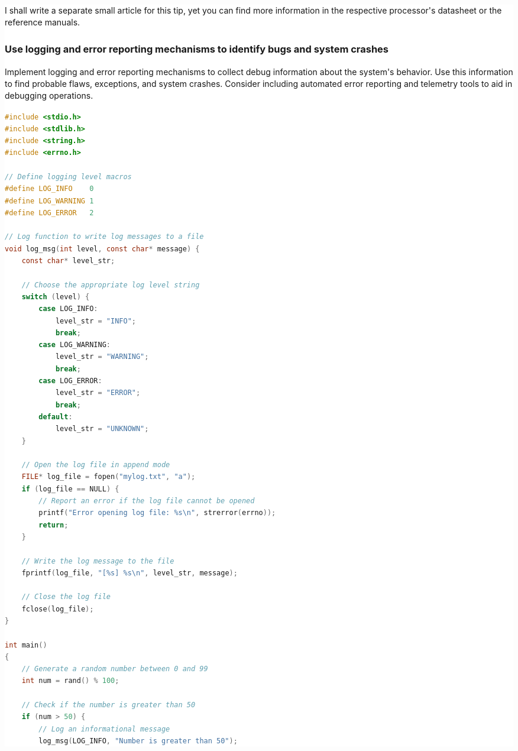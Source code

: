 I shall write a separate small article for this tip, yet you can find more information in the respective processor's datasheet or the reference manuals.

### Use logging and error reporting mechanisms to identify bugs and system crashes

Implement logging and error reporting mechanisms to collect debug information about the system's behavior. Use this information to find probable flaws, exceptions, and system crashes. Consider including automated error reporting and telemetry tools to aid in debugging operations.

```c
#include <stdio.h>
#include <stdlib.h>
#include <string.h>
#include <errno.h>

// Define logging level macros
#define LOG_INFO    0
#define LOG_WARNING 1
#define LOG_ERROR   2

// Log function to write log messages to a file
void log_msg(int level, const char* message) {
    const char* level_str;

    // Choose the appropriate log level string
    switch (level) {
        case LOG_INFO:
            level_str = "INFO";
            break;
        case LOG_WARNING:
            level_str = "WARNING";
            break;
        case LOG_ERROR:
            level_str = "ERROR";
            break;
        default:
            level_str = "UNKNOWN";
    }

    // Open the log file in append mode
    FILE* log_file = fopen("mylog.txt", "a");
    if (log_file == NULL) {
        // Report an error if the log file cannot be opened
        printf("Error opening log file: %s\n", strerror(errno));
        return;
    }

    // Write the log message to the file
    fprintf(log_file, "[%s] %s\n", level_str, message);

    // Close the log file
    fclose(log_file);
}

int main()
{
    // Generate a random number between 0 and 99
    int num = rand() % 100;

    // Check if the number is greater than 50
    if (num > 50) {
        // Log an informational message
        log_msg(LOG_INFO, "Number is greater than 50");
```

[def]: https://www.freepik.com/free-vector/programming-development-isometric-composition-with-image-silicon-chip-with-human-character-code-screens-vector-illustration_23246878.htm#query=efficient%20firmware%20code%20embedded&position=10&from_view=search&track=ais
[bannerimg]: https://cdn.hashnode.com/res/hashnode/image/upload/v1683051119918/9e4870c4-463e-42a8-aa63-3e3642b3dac8.png?w=1600&h=840&fit=crop&crop=entropy&auto=compress,format&format=webp